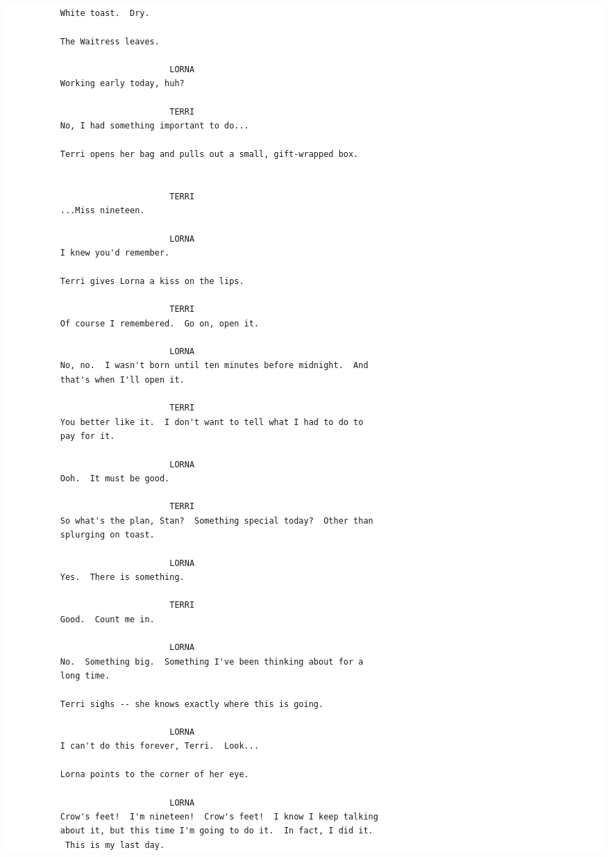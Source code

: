                White toast.  Dry.

               The Waitress leaves.

                                     LORNA
               Working early today, huh?

                                     TERRI
               No, I had something important to do...

               Terri opens her bag and pulls out a small, gift-wrapped box.
 
               
                                     TERRI
               ...Miss nineteen.

                                     LORNA
               I knew you'd remember.

               Terri gives Lorna a kiss on the lips.

                                     TERRI
               Of course I remembered.  Go on, open it.

                                     LORNA
               No, no.  I wasn't born until ten minutes before midnight.  And 
               that's when I'll open it.
 
                                     TERRI
               You better like it.  I don't want to tell what I had to do to 
               pay for it.
 
                                     LORNA
               Ooh.  It must be good.

                                     TERRI
               So what's the plan, Stan?  Something special today?  Other than 
               splurging on toast.
 
                                     LORNA
               Yes.  There is something.

                                     TERRI
               Good.  Count me in.

                                     LORNA
               No.  Something big.  Something I've been thinking about for a 
               long time.
 
               Terri sighs -- she knows exactly where this is going.

                                     LORNA
               I can't do this forever, Terri.  Look...

               Lorna points to the corner of her eye.

                                     LORNA
               Crow's feet!  I'm nineteen!  Crow's feet!  I know I keep talking 
               about it, but this time I'm going to do it.  In fact, I did it. 
                This is my last day.
 